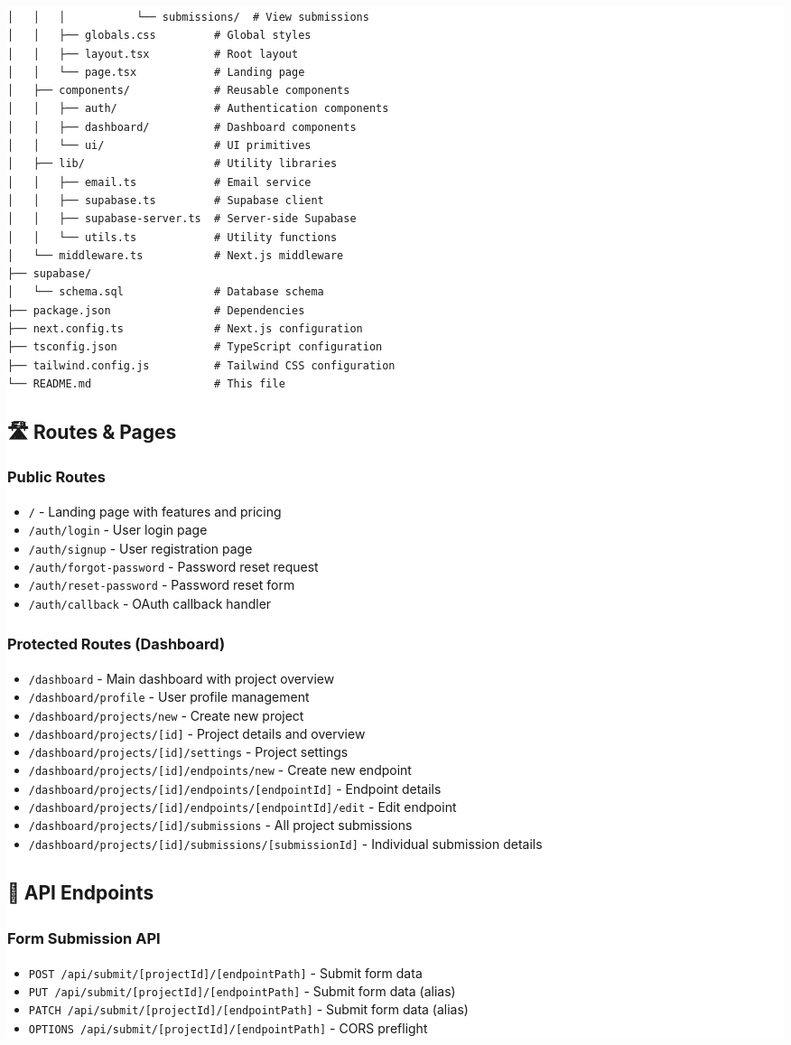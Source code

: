 ```
│   │   │           └── submissions/  # View submissions
│   │   ├── globals.css         # Global styles
│   │   ├── layout.tsx          # Root layout
│   │   └── page.tsx            # Landing page
│   ├── components/             # Reusable components
│   │   ├── auth/               # Authentication components
│   │   ├── dashboard/          # Dashboard components
│   │   └── ui/                 # UI primitives
│   ├── lib/                    # Utility libraries
│   │   ├── email.ts            # Email service
│   │   ├── supabase.ts         # Supabase client
│   │   ├── supabase-server.ts  # Server-side Supabase
│   │   └── utils.ts            # Utility functions
│   └── middleware.ts           # Next.js middleware
├── supabase/
│   └── schema.sql              # Database schema
├── package.json                # Dependencies
├── next.config.ts              # Next.js configuration
├── tsconfig.json               # TypeScript configuration
├── tailwind.config.js          # Tailwind CSS configuration
└── README.md                   # This file
```

## 🛣️ Routes & Pages

### Public Routes
- `/` - Landing page with features and pricing
- `/auth/login` - User login page
- `/auth/signup` - User registration page
- `/auth/forgot-password` - Password reset request
- `/auth/reset-password` - Password reset form
- `/auth/callback` - OAuth callback handler

### Protected Routes (Dashboard)
- `/dashboard` - Main dashboard with project overview
- `/dashboard/profile` - User profile management
- `/dashboard/projects/new` - Create new project
- `/dashboard/projects/[id]` - Project details and overview
- `/dashboard/projects/[id]/settings` - Project settings
- `/dashboard/projects/[id]/endpoints/new` - Create new endpoint
- `/dashboard/projects/[id]/endpoints/[endpointId]` - Endpoint details
- `/dashboard/projects/[id]/endpoints/[endpointId]/edit` - Edit endpoint
- `/dashboard/projects/[id]/submissions` - All project submissions
- `/dashboard/projects/[id]/submissions/[submissionId]` - Individual submission details

## 🔌 API Endpoints

### Form Submission API
- `POST /api/submit/[projectId]/[endpointPath]` - Submit form data
- `PUT /api/submit/[projectId]/[endpointPath]` - Submit form data (alias)
- `PATCH /api/submit/[projectId]/[endpointPath]` - Submit form data (alias)
- `OPTIONS /api/submit/[projectId]/[endpointPath]` - CORS preflight
